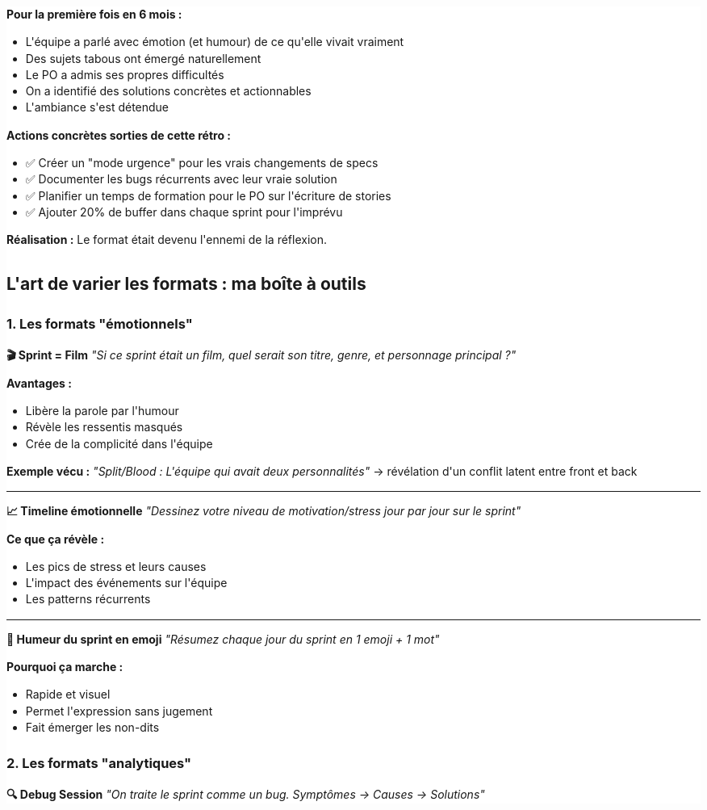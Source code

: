 **Pour la première fois en 6 mois :**
- L'équipe a parlé avec émotion (et humour) de ce qu'elle vivait vraiment
- Des sujets tabous ont émergé naturellement  
- Le PO a admis ses propres difficultés
- On a identifié des solutions concrètes et actionnables
- L'ambiance s'est détendue

**Actions concrètes sorties de cette rétro :**
- ✅ Créer un "mode urgence" pour les vrais changements de specs
- ✅ Documenter les bugs récurrents avec leur vraie solution
- ✅ Planifier un temps de formation pour le PO sur l'écriture de stories
- ✅ Ajouter 20% de buffer dans chaque sprint pour l'imprévu

**Réalisation :** Le format était devenu l'ennemi de la réflexion.

## L'art de varier les formats : ma boîte à outils

### 1. Les formats "émotionnels"

**🎬 Sprint = Film**
*"Si ce sprint était un film, quel serait son titre, genre, et personnage principal ?"*

**Avantages :**
- Libère la parole par l'humour
- Révèle les ressentis masqués
- Crée de la complicité dans l'équipe

**Exemple vécu :**
*"Split/Blood : L'équipe qui avait deux personnalités"* → révélation d'un conflit latent entre front et back

---

**📈 Timeline émotionnelle**
*"Dessinez votre niveau de motivation/stress jour par jour sur le sprint"*

**Ce que ça révèle :**
- Les pics de stress et leurs causes
- L'impact des événements sur l'équipe
- Les patterns récurrents

---

**💭 Humeur du sprint en emoji**
*"Résumez chaque jour du sprint en 1 emoji + 1 mot"*

**Pourquoi ça marche :**
- Rapide et visuel
- Permet l'expression sans jugement
- Fait émerger les non-dits


### 2. Les formats "analytiques"

**🔍 Debug Session**
*"On traite le sprint comme un bug. Symptômes → Causes → Solutions"*
